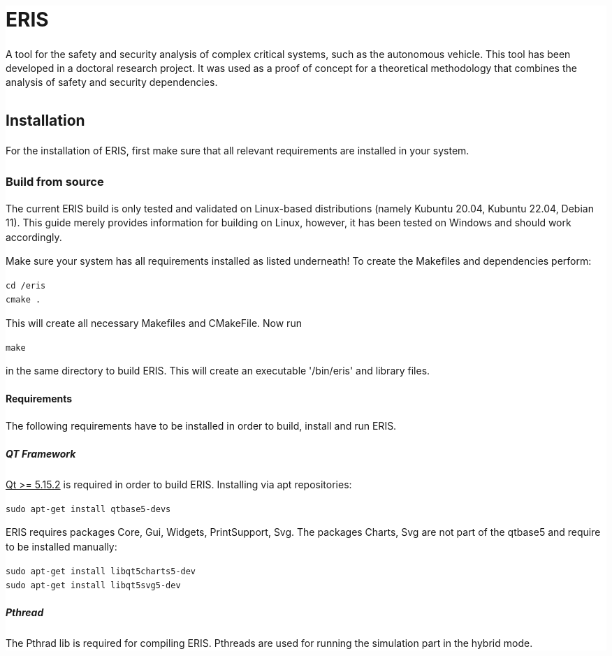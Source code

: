 # ERIS
A tool for the safety and security analysis of complex critical systems, such as the autonomous vehicle.
This tool has been developed in a doctoral research project. It was used as a proof of concept for a theoretical methodology that
combines the analysis of safety and security dependencies.

## Installation

For the installation of ERIS, first make sure that all relevant requirements are installed in your
system.

### Build from source
The current ERIS build is only tested and validated on Linux-based distributions (namely Kubuntu 20.04, Kubuntu 22.04, Debian 11).
This guide merely provides information for building on Linux, however, it has been tested on Windows and should work accordingly.

Make sure your system has all requirements installed as listed underneath! 
To create the Makefiles and dependencies perform:
```
cd /eris
cmake .
```
This will create all necessary Makefiles and CMakeFile.
Now run 
```
make
```
in the same directory to build ERIS.
This will create an executable '/bin/eris' and library files.

#### Requirements
The following requirements have to be installed in order to build, install and run ERIS.

##### QT Framework
[Qt >= 5.15.2](https://www.qt.io/) is required in order to build ERIS. 
Installing via apt repositories:
```
sudo apt-get install qtbase5-devs
```
ERIS requires packages Core, Gui, Widgets, PrintSupport, Svg.
The packages Charts, Svg are not part of the qtbase5 and require to be installed manually:
```
sudo apt-get install libqt5charts5-dev
sudo apt-get install libqt5svg5-dev

```

##### Pthread
The Pthrad lib is required for compiling ERIS. Pthreads are used for running the simulation part in the hybrid
mode.
